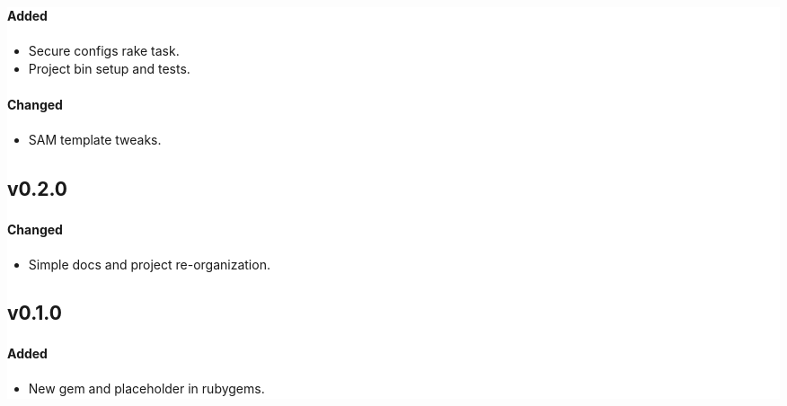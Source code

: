#### Added

- Secure configs rake task.
- Project bin setup and tests.

#### Changed

- SAM template tweaks.

## v0.2.0

#### Changed

- Simple docs and project re-organization.

## v0.1.0

#### Added

- New gem and placeholder in rubygems.
